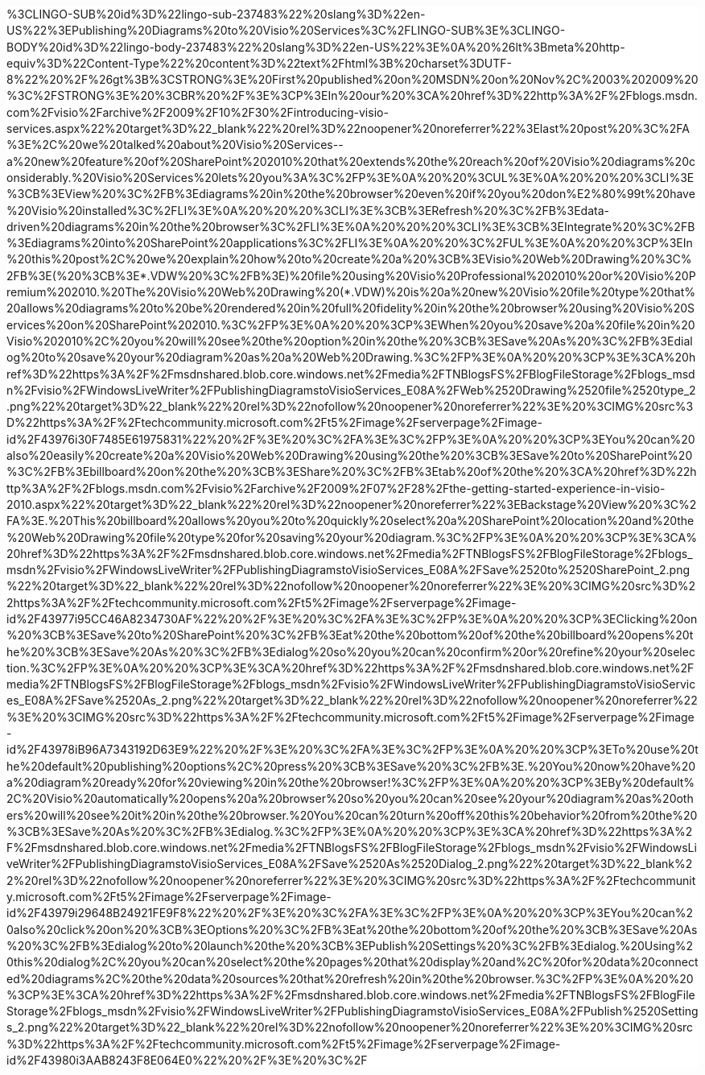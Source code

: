 %3CLINGO-SUB%20id%3D%22lingo-sub-237483%22%20slang%3D%22en-US%22%3EPublishing%20Diagrams%20to%20Visio%20Services%3C%2FLINGO-SUB%3E%3CLINGO-BODY%20id%3D%22lingo-body-237483%22%20slang%3D%22en-US%22%3E%0A%20%26lt%3Bmeta%20http-equiv%3D%22Content-Type%22%20content%3D%22text%2Fhtml%3B%20charset%3DUTF-8%22%20%2F%26gt%3B%3CSTRONG%3E%20First%20published%20on%20MSDN%20on%20Nov%2C%2003%202009%20%3C%2FSTRONG%3E%20%3CBR%20%2F%3E%3CP%3EIn%20our%20%3CA%20href%3D%22http%3A%2F%2Fblogs.msdn.com%2Fvisio%2Farchive%2F2009%2F10%2F30%2Fintroducing-visio-services.aspx%22%20target%3D%22_blank%22%20rel%3D%22noopener%20noreferrer%22%3Elast%20post%20%3C%2FA%3E%2C%20we%20talked%20about%20Visio%20Services\--a%20new%20feature%20of%20SharePoint%202010%20that%20extends%20the%20reach%20of%20Visio%20diagrams%20considerably.%20Visio%20Services%20lets%20you%3A%3C%2FP%3E%0A%20%20%3CUL%3E%0A%20%20%20%3CLI%3E%3CB%3EView%20%3C%2FB%3Ediagrams%20in%20the%20browser%20even%20if%20you%20don%E2%80%99t%20have%20Visio%20installed%3C%2FLI%3E%0A%20%20%20%3CLI%3E%3CB%3ERefresh%20%3C%2FB%3Edata-driven%20diagrams%20in%20the%20browser%3C%2FLI%3E%0A%20%20%20%3CLI%3E%3CB%3EIntegrate%20%3C%2FB%3Ediagrams%20into%20SharePoint%20applications%3C%2FLI%3E%0A%20%20%3C%2FUL%3E%0A%20%20%3CP%3EIn%20this%20post%2C%20we%20explain%20how%20to%20create%20a%20%3CB%3EVisio%20Web%20Drawing%20%3C%2FB%3E(%20%3CB%3E\*.VDW%20%3C%2FB%3E)%20file%20using%20Visio%20Professional%202010%20or%20Visio%20Premium%202010.%20The%20Visio%20Web%20Drawing%20(\*.VDW)%20is%20a%20new%20Visio%20file%20type%20that%20allows%20diagrams%20to%20be%20rendered%20in%20full%20fidelity%20in%20the%20browser%20using%20Visio%20Services%20on%20SharePoint%202010.%3C%2FP%3E%0A%20%20%3CP%3EWhen%20you%20save%20a%20file%20in%20Visio%202010%2C%20you%20will%20see%20the%20option%20in%20the%20%3CB%3ESave%20As%20%3C%2FB%3Edialog%20to%20save%20your%20diagram%20as%20a%20Web%20Drawing.%3C%2FP%3E%0A%20%20%3CP%3E%3CA%20href%3D%22https%3A%2F%2Fmsdnshared.blob.core.windows.net%2Fmedia%2FTNBlogsFS%2FBlogFileStorage%2Fblogs_msdn%2Fvisio%2FWindowsLiveWriter%2FPublishingDiagramstoVisioServices_E08A%2FWeb%2520Drawing%2520file%2520type_2.png%22%20target%3D%22_blank%22%20rel%3D%22nofollow%20noopener%20noreferrer%22%3E%20%3CIMG%20src%3D%22https%3A%2F%2Ftechcommunity.microsoft.com%2Ft5%2Fimage%2Fserverpage%2Fimage-id%2F43976i30F7485E61975831%22%20%2F%3E%20%3C%2FA%3E%3C%2FP%3E%0A%20%20%3CP%3EYou%20can%20also%20easily%20create%20a%20Visio%20Web%20Drawing%20using%20the%20%3CB%3ESave%20to%20SharePoint%20%3C%2FB%3Ebillboard%20on%20the%20%3CB%3EShare%20%3C%2FB%3Etab%20of%20the%20%3CA%20href%3D%22http%3A%2F%2Fblogs.msdn.com%2Fvisio%2Farchive%2F2009%2F07%2F28%2Fthe-getting-started-experience-in-visio-2010.aspx%22%20target%3D%22_blank%22%20rel%3D%22noopener%20noreferrer%22%3EBackstage%20View%20%3C%2FA%3E.%20This%20billboard%20allows%20you%20to%20quickly%20select%20a%20SharePoint%20location%20and%20the%20Web%20Drawing%20file%20type%20for%20saving%20your%20diagram.%3C%2FP%3E%0A%20%20%3CP%3E%3CA%20href%3D%22https%3A%2F%2Fmsdnshared.blob.core.windows.net%2Fmedia%2FTNBlogsFS%2FBlogFileStorage%2Fblogs_msdn%2Fvisio%2FWindowsLiveWriter%2FPublishingDiagramstoVisioServices_E08A%2FSave%2520to%2520SharePoint_2.png%22%20target%3D%22_blank%22%20rel%3D%22nofollow%20noopener%20noreferrer%22%3E%20%3CIMG%20src%3D%22https%3A%2F%2Ftechcommunity.microsoft.com%2Ft5%2Fimage%2Fserverpage%2Fimage-id%2F43977i95CC46A8234730AF%22%20%2F%3E%20%3C%2FA%3E%3C%2FP%3E%0A%20%20%3CP%3EClicking%20on%20%3CB%3ESave%20to%20SharePoint%20%3C%2FB%3Eat%20the%20bottom%20of%20the%20billboard%20opens%20the%20%3CB%3ESave%20As%20%3C%2FB%3Edialog%20so%20you%20can%20confirm%20or%20refine%20your%20selection.%3C%2FP%3E%0A%20%20%3CP%3E%3CA%20href%3D%22https%3A%2F%2Fmsdnshared.blob.core.windows.net%2Fmedia%2FTNBlogsFS%2FBlogFileStorage%2Fblogs_msdn%2Fvisio%2FWindowsLiveWriter%2FPublishingDiagramstoVisioServices_E08A%2FSave%2520As_2.png%22%20target%3D%22_blank%22%20rel%3D%22nofollow%20noopener%20noreferrer%22%3E%20%3CIMG%20src%3D%22https%3A%2F%2Ftechcommunity.microsoft.com%2Ft5%2Fimage%2Fserverpage%2Fimage-id%2F43978iB96A7343192D63E9%22%20%2F%3E%20%3C%2FA%3E%3C%2FP%3E%0A%20%20%3CP%3ETo%20use%20the%20default%20publishing%20options%2C%20press%20%3CB%3ESave%20%3C%2FB%3E.%20You%20now%20have%20a%20diagram%20ready%20for%20viewing%20in%20the%20browser!%3C%2FP%3E%0A%20%20%3CP%3EBy%20default%2C%20Visio%20automatically%20opens%20a%20browser%20so%20you%20can%20see%20your%20diagram%20as%20others%20will%20see%20it%20in%20the%20browser.%20You%20can%20turn%20off%20this%20behavior%20from%20the%20%3CB%3ESave%20As%20%3C%2FB%3Edialog.%3C%2FP%3E%0A%20%20%3CP%3E%3CA%20href%3D%22https%3A%2F%2Fmsdnshared.blob.core.windows.net%2Fmedia%2FTNBlogsFS%2FBlogFileStorage%2Fblogs_msdn%2Fvisio%2FWindowsLiveWriter%2FPublishingDiagramstoVisioServices_E08A%2FSave%2520As%2520Dialog_2.png%22%20target%3D%22_blank%22%20rel%3D%22nofollow%20noopener%20noreferrer%22%3E%20%3CIMG%20src%3D%22https%3A%2F%2Ftechcommunity.microsoft.com%2Ft5%2Fimage%2Fserverpage%2Fimage-id%2F43979i29648B24921FE9F8%22%20%2F%3E%20%3C%2FA%3E%3C%2FP%3E%0A%20%20%3CP%3EYou%20can%20also%20click%20on%20%3CB%3EOptions%20%3C%2FB%3Eat%20the%20bottom%20of%20the%20%3CB%3ESave%20As%20%3C%2FB%3Edialog%20to%20launch%20the%20%3CB%3EPublish%20Settings%20%3C%2FB%3Edialog.%20Using%20this%20dialog%2C%20you%20can%20select%20the%20pages%20that%20display%20and%2C%20for%20data%20connected%20diagrams%2C%20the%20data%20sources%20that%20refresh%20in%20the%20browser.%3C%2FP%3E%0A%20%20%3CP%3E%3CA%20href%3D%22https%3A%2F%2Fmsdnshared.blob.core.windows.net%2Fmedia%2FTNBlogsFS%2FBlogFileStorage%2Fblogs_msdn%2Fvisio%2FWindowsLiveWriter%2FPublishingDiagramstoVisioServices_E08A%2FPublish%2520Settings_2.png%22%20target%3D%22_blank%22%20rel%3D%22nofollow%20noopener%20noreferrer%22%3E%20%3CIMG%20src%3D%22https%3A%2F%2Ftechcommunity.microsoft.com%2Ft5%2Fimage%2Fserverpage%2Fimage-id%2F43980i3AAB8243F8E064E0%22%20%2F%3E%20%3C%2F